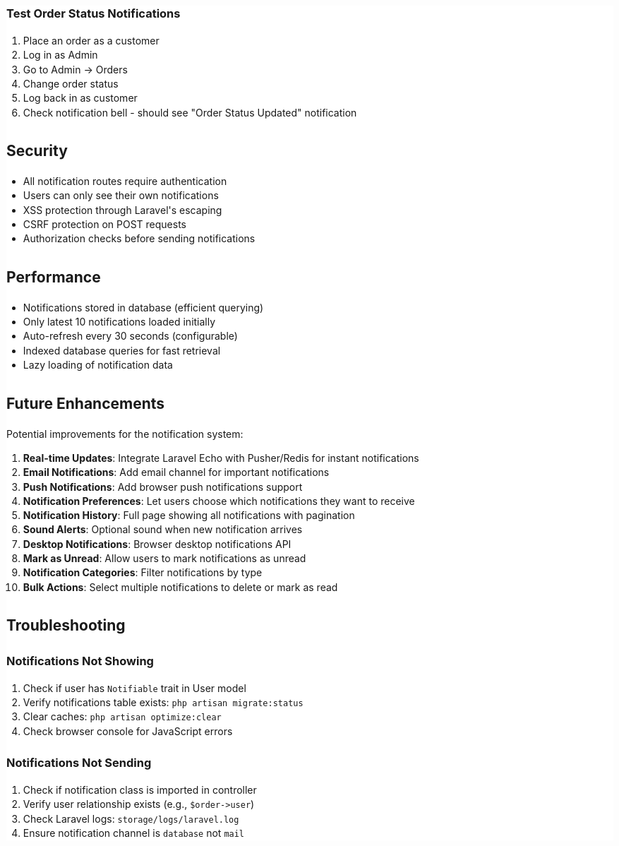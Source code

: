 ### Test Order Status Notifications
1. Place an order as a customer
2. Log in as Admin
3. Go to Admin → Orders
4. Change order status
5. Log back in as customer
6. Check notification bell - should see "Order Status Updated" notification

## Security

- All notification routes require authentication
- Users can only see their own notifications
- XSS protection through Laravel's escaping
- CSRF protection on POST requests
- Authorization checks before sending notifications

## Performance

- Notifications stored in database (efficient querying)
- Only latest 10 notifications loaded initially
- Auto-refresh every 30 seconds (configurable)
- Indexed database queries for fast retrieval
- Lazy loading of notification data

## Future Enhancements

Potential improvements for the notification system:

1. **Real-time Updates**: Integrate Laravel Echo with Pusher/Redis for instant notifications
2. **Email Notifications**: Add email channel for important notifications
3. **Push Notifications**: Add browser push notifications support
4. **Notification Preferences**: Let users choose which notifications they want to receive
5. **Notification History**: Full page showing all notifications with pagination
6. **Sound Alerts**: Optional sound when new notification arrives
7. **Desktop Notifications**: Browser desktop notifications API
8. **Mark as Unread**: Allow users to mark notifications as unread
9. **Notification Categories**: Filter notifications by type
10. **Bulk Actions**: Select multiple notifications to delete or mark as read

## Troubleshooting

### Notifications Not Showing
1. Check if user has `Notifiable` trait in User model
2. Verify notifications table exists: `php artisan migrate:status`
3. Clear caches: `php artisan optimize:clear`
4. Check browser console for JavaScript errors

### Notifications Not Sending
1. Check if notification class is imported in controller
2. Verify user relationship exists (e.g., `$order->user`)
3. Check Laravel logs: `storage/logs/laravel.log`
4. Ensure notification channel is `database` not `mail`
